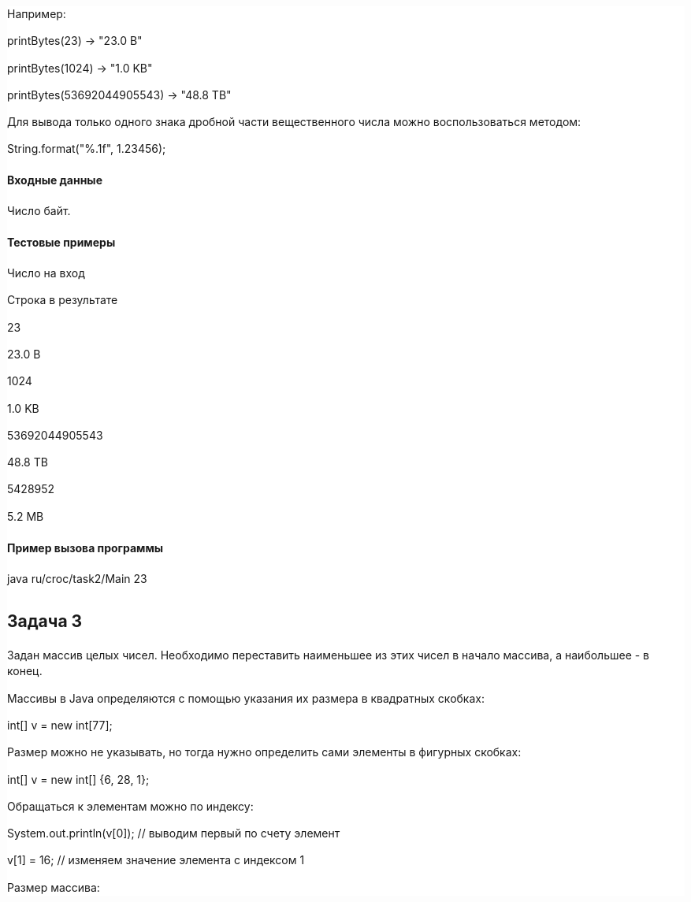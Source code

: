 Например:

printBytes(23) -> "23.0 B"

printBytes(1024) -> "1.0 KB"

printBytes(53692044905543) -> "48.8 TB"

Для вывода только одного знака дробной части вещественного числа можно воспользоваться методом:

String.format("%.1f", 1.23456);

#### Входные данные

Число байт.

#### Тестовые примеры

Число на вход

Строка в результате

23

23.0 B

1024

1.0 KB

53692044905543

48.8 TB

5428952

5.2 MB

#### Пример вызова программы

java ru/croc/task2/Main 23

Задача 3
--------

Задан массив целых чисел. Необходимо переставить наименьшее из этих чисел в начало массива, а наибольшее - в конец.

Массивы в Java определяются с помощью указания их размера в квадратных скобках:

int\[\] v = new int\[77\];

Размер можно не указывать, но тогда нужно определить сами элементы в фигурных скобках:

int\[\] v = new int\[\] {6, 28, 1};

Обращаться к элементам можно по индексу:

System.out.println(v\[0\]); // выводим первый по счету элемент

v\[1\] = 16; // изменяем значение элемента с индексом 1

Размер массива:

